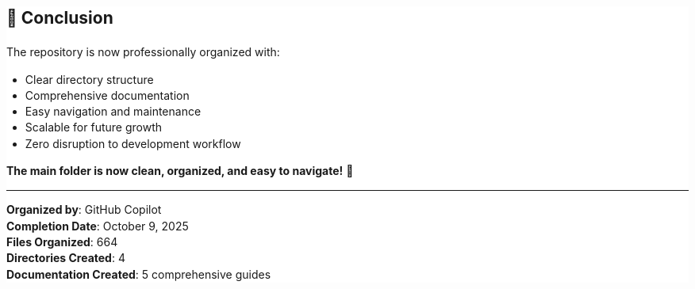 ## 🎉 Conclusion

The repository is now professionally organized with:
- Clear directory structure
- Comprehensive documentation
- Easy navigation and maintenance
- Scalable for future growth
- Zero disruption to development workflow

**The main folder is now clean, organized, and easy to navigate!** 🚀

---

**Organized by**: GitHub Copilot  
**Completion Date**: October 9, 2025  
**Files Organized**: 664  
**Directories Created**: 4  
**Documentation Created**: 5 comprehensive guides
